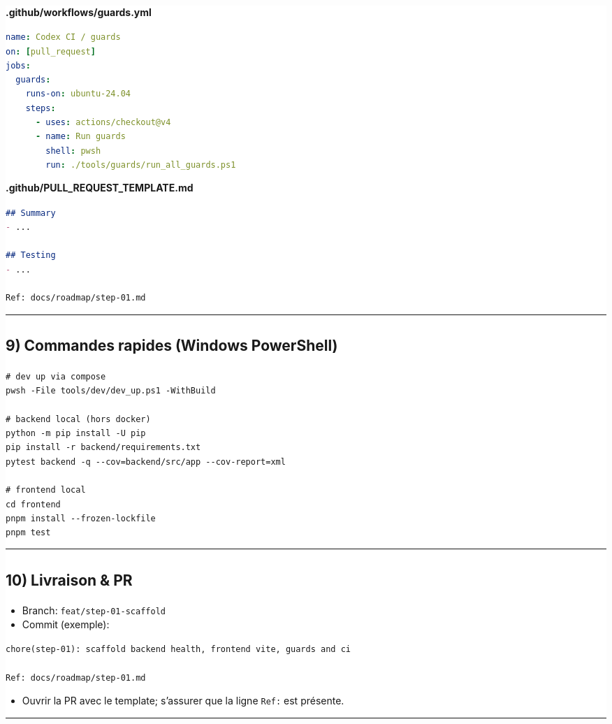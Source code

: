 **.github/workflows/guards.yml**
```yml
name: Codex CI / guards
on: [pull_request]
jobs:
  guards:
    runs-on: ubuntu-24.04
    steps:
      - uses: actions/checkout@v4
      - name: Run guards
        shell: pwsh
        run: ./tools/guards/run_all_guards.ps1
```

**.github/PULL_REQUEST_TEMPLATE.md**
```md
## Summary
- ...

## Testing
- ...

Ref: docs/roadmap/step-01.md
```

---

## 9) Commandes rapides (Windows PowerShell)
```
# dev up via compose
pwsh -File tools/dev/dev_up.ps1 -WithBuild

# backend local (hors docker)
python -m pip install -U pip
pip install -r backend/requirements.txt
pytest backend -q --cov=backend/src/app --cov-report=xml

# frontend local
cd frontend
pnpm install --frozen-lockfile
pnpm test
```

---

## 10) Livraison & PR
- Branch: `feat/step-01-scaffold`  
- Commit (exemple):
```
chore(step-01): scaffold backend health, frontend vite, guards and ci

Ref: docs/roadmap/step-01.md
```
- Ouvrir la PR avec le template; s’assurer que la ligne `Ref:` est présente.

---